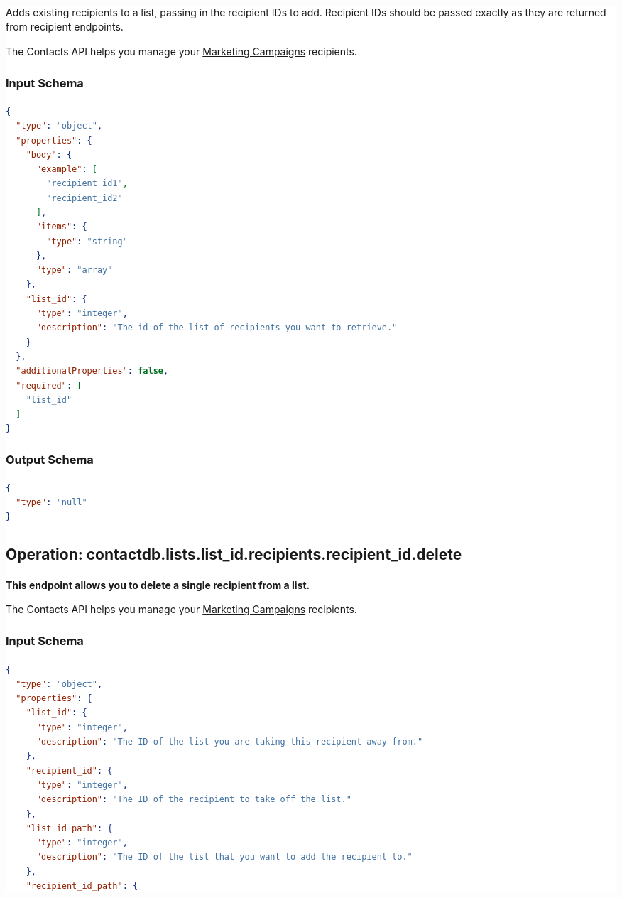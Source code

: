 Adds existing recipients to a list, passing in the recipient IDs to add. Recipient IDs should be passed exactly as they are returned from recipient endpoints.

The Contacts API helps you manage your [Marketing Campaigns](https://sendgrid.com/docs/User_Guide/Marketing_Campaigns/index.html) recipients.

### Input Schema
```json
{
  "type": "object",
  "properties": {
    "body": {
      "example": [
        "recipient_id1",
        "recipient_id2"
      ],
      "items": {
        "type": "string"
      },
      "type": "array"
    },
    "list_id": {
      "type": "integer",
      "description": "The id of the list of recipients you want to retrieve."
    }
  },
  "additionalProperties": false,
  "required": [
    "list_id"
  ]
}
```
### Output Schema
```json
{
  "type": "null"
}
```
## Operation: contactdb.lists.list_id.recipients.recipient_id.delete
**This endpoint allows you to delete a single recipient from a list.**

The Contacts API helps you manage your [Marketing Campaigns](https://sendgrid.com/docs/User_Guide/Marketing_Campaigns/index.html) recipients.

### Input Schema
```json
{
  "type": "object",
  "properties": {
    "list_id": {
      "type": "integer",
      "description": "The ID of the list you are taking this recipient away from."
    },
    "recipient_id": {
      "type": "integer",
      "description": "The ID of the recipient to take off the list."
    },
    "list_id_path": {
      "type": "integer",
      "description": "The ID of the list that you want to add the recipient to."
    },
    "recipient_id_path": {
```